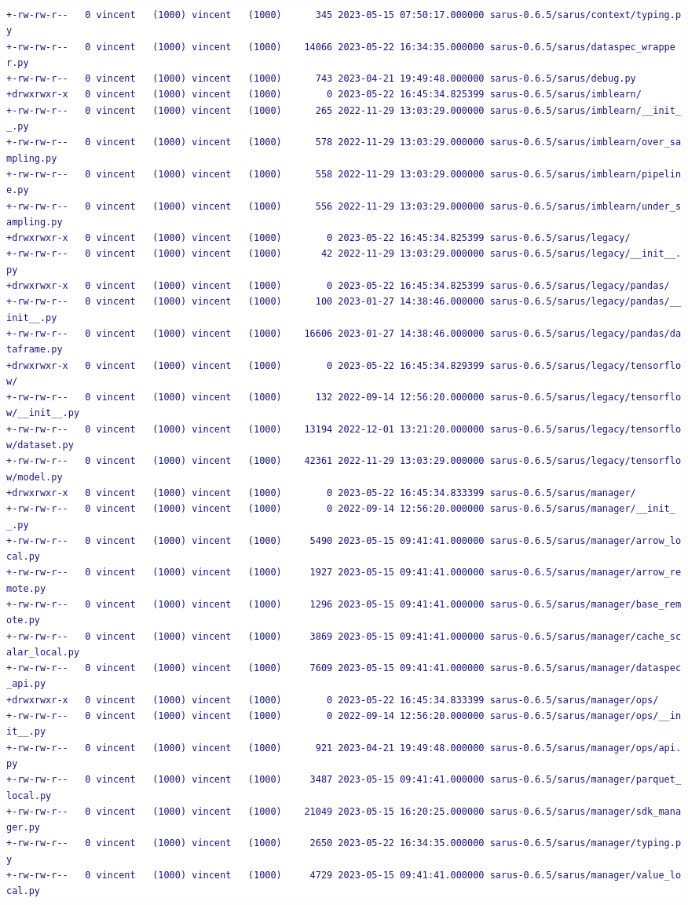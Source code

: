 ```diff
+-rw-rw-r--   0 vincent   (1000) vincent   (1000)      345 2023-05-15 07:50:17.000000 sarus-0.6.5/sarus/context/typing.py
+-rw-rw-r--   0 vincent   (1000) vincent   (1000)    14066 2023-05-22 16:34:35.000000 sarus-0.6.5/sarus/dataspec_wrapper.py
+-rw-rw-r--   0 vincent   (1000) vincent   (1000)      743 2023-04-21 19:49:48.000000 sarus-0.6.5/sarus/debug.py
+drwxrwxr-x   0 vincent   (1000) vincent   (1000)        0 2023-05-22 16:45:34.825399 sarus-0.6.5/sarus/imblearn/
+-rw-rw-r--   0 vincent   (1000) vincent   (1000)      265 2022-11-29 13:03:29.000000 sarus-0.6.5/sarus/imblearn/__init__.py
+-rw-rw-r--   0 vincent   (1000) vincent   (1000)      578 2022-11-29 13:03:29.000000 sarus-0.6.5/sarus/imblearn/over_sampling.py
+-rw-rw-r--   0 vincent   (1000) vincent   (1000)      558 2022-11-29 13:03:29.000000 sarus-0.6.5/sarus/imblearn/pipeline.py
+-rw-rw-r--   0 vincent   (1000) vincent   (1000)      556 2022-11-29 13:03:29.000000 sarus-0.6.5/sarus/imblearn/under_sampling.py
+drwxrwxr-x   0 vincent   (1000) vincent   (1000)        0 2023-05-22 16:45:34.825399 sarus-0.6.5/sarus/legacy/
+-rw-rw-r--   0 vincent   (1000) vincent   (1000)       42 2022-11-29 13:03:29.000000 sarus-0.6.5/sarus/legacy/__init__.py
+drwxrwxr-x   0 vincent   (1000) vincent   (1000)        0 2023-05-22 16:45:34.825399 sarus-0.6.5/sarus/legacy/pandas/
+-rw-rw-r--   0 vincent   (1000) vincent   (1000)      100 2023-01-27 14:38:46.000000 sarus-0.6.5/sarus/legacy/pandas/__init__.py
+-rw-rw-r--   0 vincent   (1000) vincent   (1000)    16606 2023-01-27 14:38:46.000000 sarus-0.6.5/sarus/legacy/pandas/dataframe.py
+drwxrwxr-x   0 vincent   (1000) vincent   (1000)        0 2023-05-22 16:45:34.829399 sarus-0.6.5/sarus/legacy/tensorflow/
+-rw-rw-r--   0 vincent   (1000) vincent   (1000)      132 2022-09-14 12:56:20.000000 sarus-0.6.5/sarus/legacy/tensorflow/__init__.py
+-rw-rw-r--   0 vincent   (1000) vincent   (1000)    13194 2022-12-01 13:21:20.000000 sarus-0.6.5/sarus/legacy/tensorflow/dataset.py
+-rw-rw-r--   0 vincent   (1000) vincent   (1000)    42361 2022-11-29 13:03:29.000000 sarus-0.6.5/sarus/legacy/tensorflow/model.py
+drwxrwxr-x   0 vincent   (1000) vincent   (1000)        0 2023-05-22 16:45:34.833399 sarus-0.6.5/sarus/manager/
+-rw-rw-r--   0 vincent   (1000) vincent   (1000)        0 2022-09-14 12:56:20.000000 sarus-0.6.5/sarus/manager/__init__.py
+-rw-rw-r--   0 vincent   (1000) vincent   (1000)     5490 2023-05-15 09:41:41.000000 sarus-0.6.5/sarus/manager/arrow_local.py
+-rw-rw-r--   0 vincent   (1000) vincent   (1000)     1927 2023-05-15 09:41:41.000000 sarus-0.6.5/sarus/manager/arrow_remote.py
+-rw-rw-r--   0 vincent   (1000) vincent   (1000)     1296 2023-05-15 09:41:41.000000 sarus-0.6.5/sarus/manager/base_remote.py
+-rw-rw-r--   0 vincent   (1000) vincent   (1000)     3869 2023-05-15 09:41:41.000000 sarus-0.6.5/sarus/manager/cache_scalar_local.py
+-rw-rw-r--   0 vincent   (1000) vincent   (1000)     7609 2023-05-15 09:41:41.000000 sarus-0.6.5/sarus/manager/dataspec_api.py
+drwxrwxr-x   0 vincent   (1000) vincent   (1000)        0 2023-05-22 16:45:34.833399 sarus-0.6.5/sarus/manager/ops/
+-rw-rw-r--   0 vincent   (1000) vincent   (1000)        0 2022-09-14 12:56:20.000000 sarus-0.6.5/sarus/manager/ops/__init__.py
+-rw-rw-r--   0 vincent   (1000) vincent   (1000)      921 2023-04-21 19:49:48.000000 sarus-0.6.5/sarus/manager/ops/api.py
+-rw-rw-r--   0 vincent   (1000) vincent   (1000)     3487 2023-05-15 09:41:41.000000 sarus-0.6.5/sarus/manager/parquet_local.py
+-rw-rw-r--   0 vincent   (1000) vincent   (1000)    21049 2023-05-15 16:20:25.000000 sarus-0.6.5/sarus/manager/sdk_manager.py
+-rw-rw-r--   0 vincent   (1000) vincent   (1000)     2650 2023-05-22 16:34:35.000000 sarus-0.6.5/sarus/manager/typing.py
+-rw-rw-r--   0 vincent   (1000) vincent   (1000)     4729 2023-05-15 09:41:41.000000 sarus-0.6.5/sarus/manager/value_local.py
```